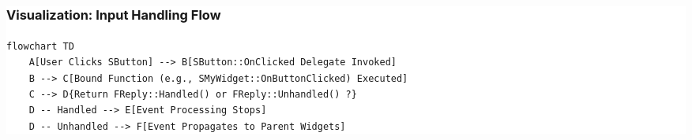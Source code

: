 ```cpp
```

### Visualization: Input Handling Flow

```mermaid
flowchart TD
    A[User Clicks SButton] --> B[SButton::OnClicked Delegate Invoked]
    B --> C[Bound Function (e.g., SMyWidget::OnButtonClicked) Executed]
    C --> D{Return FReply::Handled() or FReply::Unhandled() ?}
    D -- Handled --> E[Event Processing Stops]
    D -- Unhandled --> F[Event Propagates to Parent Widgets]
```
